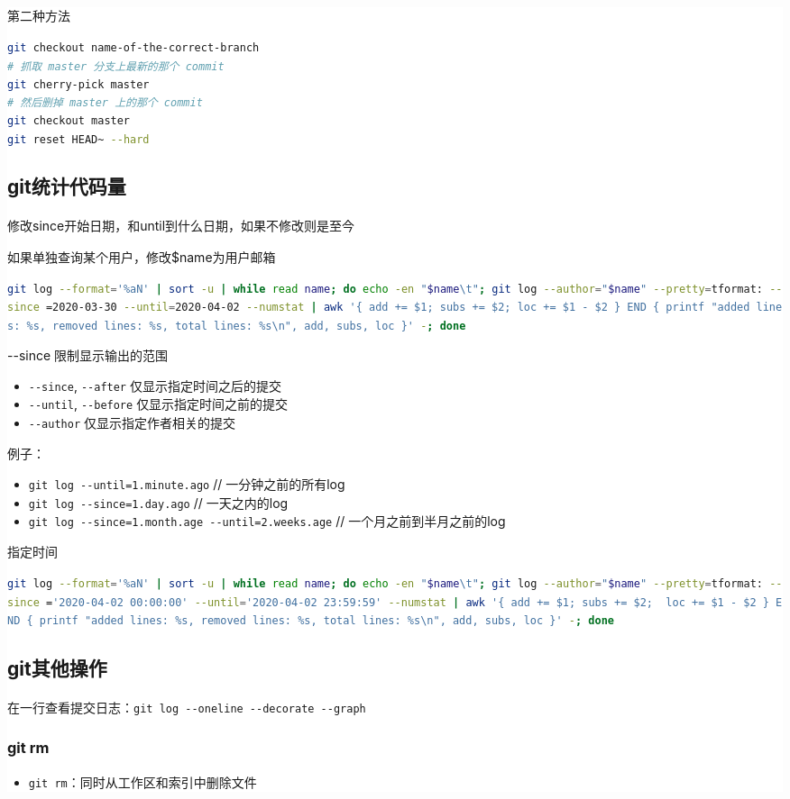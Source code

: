    第二种方法

   ```bash
   git checkout name-of-the-correct-branch
   # 抓取 master 分支上最新的那个 commit
   git cherry-pick master
   # 然后删掉 master 上的那个 commit
   git checkout master
   git reset HEAD~ --hard
   ```

   





## git统计代码量

修改since开始日期，和until到什么日期，如果不修改则是至今

如果单独查询某个用户，修改$name为用户邮箱
```bash
git log --format='%aN' | sort -u | while read name; do echo -en "$name\t"; git log --author="$name" --pretty=tformat: --since =2020-03-30 --until=2020-04-02 --numstat | awk '{ add += $1; subs += $2; loc += $1 - $2 } END { printf "added lines: %s, removed lines: %s, total lines: %s\n", add, subs, loc }' -; done
```
--since 限制显示输出的范围
* `--since`, `--after` 仅显示指定时间之后的提交
* `--until`, `--before`  仅显示指定时间之前的提交
* `--author` 仅显示指定作者相关的提交


例子：
* `git log --until=1.minute.ago` // 一分钟之前的所有log
* `git log --since=1.day.ago` // 一天之内的log
* `git log --since=1.month.age --until=2.weeks.age` // 一个月之前到半月之前的log



指定时间
```bash
git log --format='%aN' | sort -u | while read name; do echo -en "$name\t"; git log --author="$name" --pretty=tformat: --since ='2020-04-02 00:00:00' --until='2020-04-02 23:59:59' --numstat | awk '{ add += $1; subs += $2;  loc += $1 - $2 } END { printf "added lines: %s, removed lines: %s, total lines: %s\n", add, subs, loc }' -; done
```



## git其他操作

在一行查看提交日志：`git log --oneline --decorate --graph`

### git rm

* `git rm`：同时从工作区和索引中删除文件
